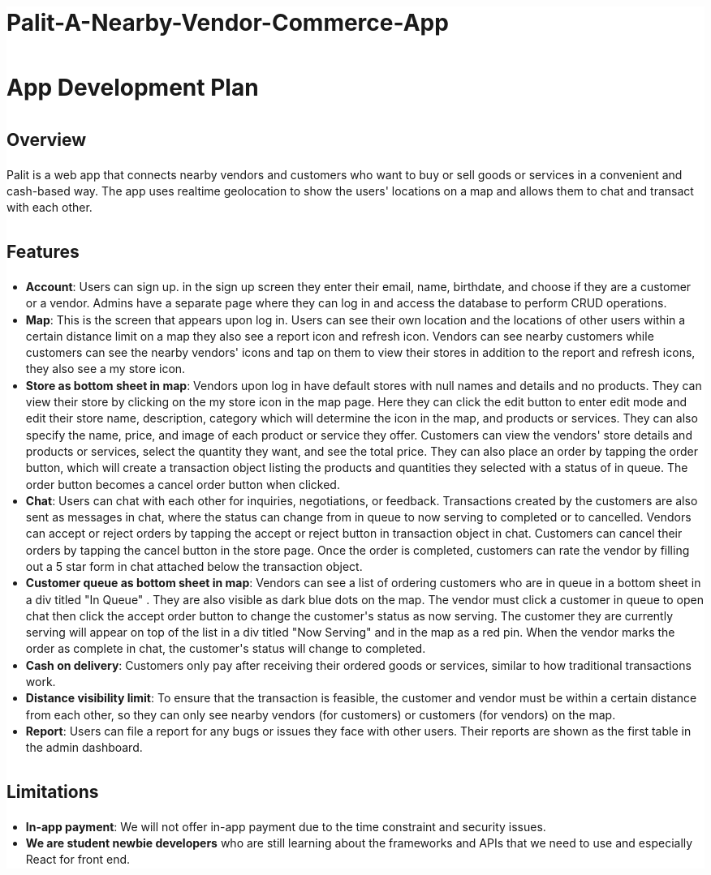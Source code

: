 # Palit-A-Nearby-Vendor-Commerce-App
# App Development Plan

## Overview
Palit is a web app that connects nearby vendors and customers who want to buy or sell goods or services in a convenient and cash-based way. The app uses realtime geolocation to show the users' locations on a map and allows them to chat and transact with each other.

## Features
- **Account**: Users can sign up. in the sign up screen they enter their email, name, birthdate, and choose if they are a customer or a vendor. Admins have a separate page where they can log in and access the database to perform CRUD operations.
- **Map**: This is the screen that appears upon log in. Users can see their own location and the locations of other users within a certain distance limit on a map they also see a report icon and refresh icon. Vendors can see nearby customers while customers can see the nearby vendors' icons and tap on them to view their stores in addition to the report and refresh icons, they also see a my store icon. 
- **Store as bottom sheet in map**: Vendors upon log in have default stores with null names and details and no products. They can view their store by clicking on the my store icon in the map page. Here they can click the edit button to enter edit mode and edit their store name, description, category which will determine the icon in the map, and products or services. They can also specify the name, price, and image of each product or service they offer. Customers can view the vendors' store details and products or services, select the quantity they want, and see the total price. They can also place an order by tapping the order button, which will create a transaction object listing the products and quantities they selected with a status of in queue. The order button becomes a cancel order button when clicked.
- **Chat**: Users can chat with each other for inquiries, negotiations, or feedback. Transactions created by the customers are also sent as messages in chat, where the status can change from in queue to now serving to completed or to cancelled. Vendors can accept or reject orders by tapping the accept or reject button in transaction object in chat. Customers can cancel their orders by tapping the cancel button in the store page. Once the order is completed, customers can rate the vendor by filling out a 5 star form in chat attached below the transaction object.
- **Customer queue as bottom sheet in map**: Vendors can see a list of ordering customers who are in queue in a bottom sheet in a div titled "In Queue" . They are also visible as dark blue dots on the map. The vendor must click a customer in queue to open chat then click the accept order button to change the customer's status as now serving. The customer they are currently serving will appear on top of the list in a div titled "Now Serving" and in the map as a red pin. When the vendor marks the order as complete in chat, the customer's status will change to completed.
- **Cash on delivery**: Customers only pay after receiving their ordered goods or services, similar to how traditional transactions work.
- **Distance visibility limit**: To ensure that the transaction is feasible, the customer and vendor must be within a certain distance from each other, so they can only see nearby vendors (for customers) or customers (for vendors) on the map.
- **Report**: Users can file a report for any bugs or issues they face with other users. Their reports are shown as the first table in the admin dashboard. 

## Limitations
- **In-app payment**: We will not offer in-app payment due to the time constraint and security issues.
- **We are student newbie developers** who are still learning about the frameworks and APIs that we need to use and especially React for front end.
